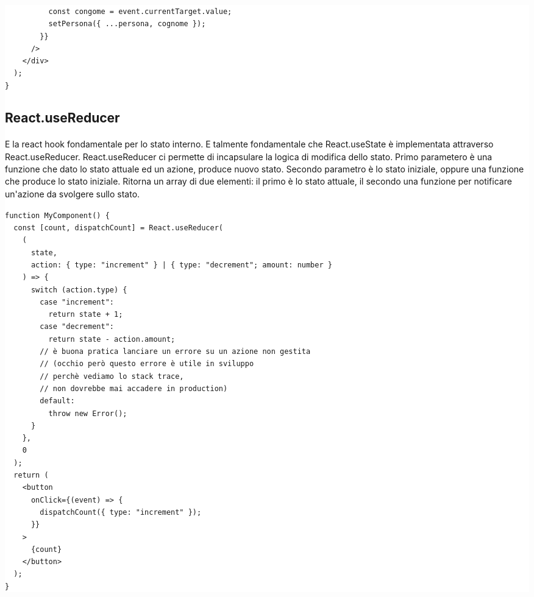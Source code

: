 ```tsx
          const congome = event.currentTarget.value;
          setPersona({ ...persona, cognome });
        }}
      />
    </div>
  );
}
```

## React.useReducer

E la react hook fondamentale per lo stato interno.
E talmente fondamentale che React.useState è implementata attraverso React.useReducer.
React.useReducer ci permette di incapsulare la logica di modifica dello stato.
Primo parametero è una funzione che dato lo stato attuale ed un azione, produce nuovo stato.
Secondo parametro è lo stato iniziale, oppure una funzione che produce lo stato iniziale.
Ritorna un array di due elementi: il primo è lo stato attuale, il secondo una funzione per notificare un'azione da svolgere sullo stato.

```tsx
function MyComponent() {
  const [count, dispatchCount] = React.useReducer(
    (
      state,
      action: { type: "increment" } | { type: "decrement"; amount: number }
    ) => {
      switch (action.type) {
        case "increment":
          return state + 1;
        case "decrement":
          return state - action.amount;
        // è buona pratica lanciare un errore su un azione non gestita
        // (occhio però questo errore è utile in sviluppo
        // perchè vediamo lo stack trace,
        // non dovrebbe mai accadere in production)
        default:
          throw new Error();
      }
    },
    0
  );
  return (
    <button
      onClick={(event) => {
        dispatchCount({ type: "increment" });
      }}
    >
      {count}
    </button>
  );
}
```

